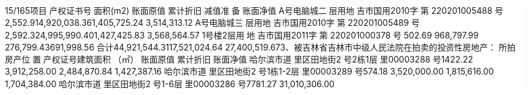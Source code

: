 15/165项目
产权证书号
面积(m2)
账面原值
累计折旧
减值准
备
账面净值
A号电脑城二
层用地
吉市国用2010字
第
220201005488
号
2,552.914,920,038.361,405,725.24
3,514,313.12
A号电脑城三
层用地
吉市国用2010字
第
220201005489
号
2,592.324,995,990.401,427,425.83
3,568,564.57
1号楼2层用
地
吉市国用2011字
第
220201000378
号
502.69
968,797.99
276,799.43691,998.56
合计44,921,544.3117,521,024.64
27,400,519.673、被吉林省吉林市中级人民法院在拍卖的投资性房地产：
所拍房产位
置
产权证号建筑面积
（㎡）
账面原值
累计折旧
账面净值
哈尔滨市道
里区田地街2
号2栋1层
里00003288
号1422.22
3,912,258.00
2,484,870.84
1,427,387.16
哈尔滨市道
里区田地街2
号1栋1-2层
里00003289
号574.18
3,520,000.00
1,815,616.00
1,704,384.00
哈尔滨市道
里区田地街2
号1-6层
里00003286
号7781.27
31,010,306.00